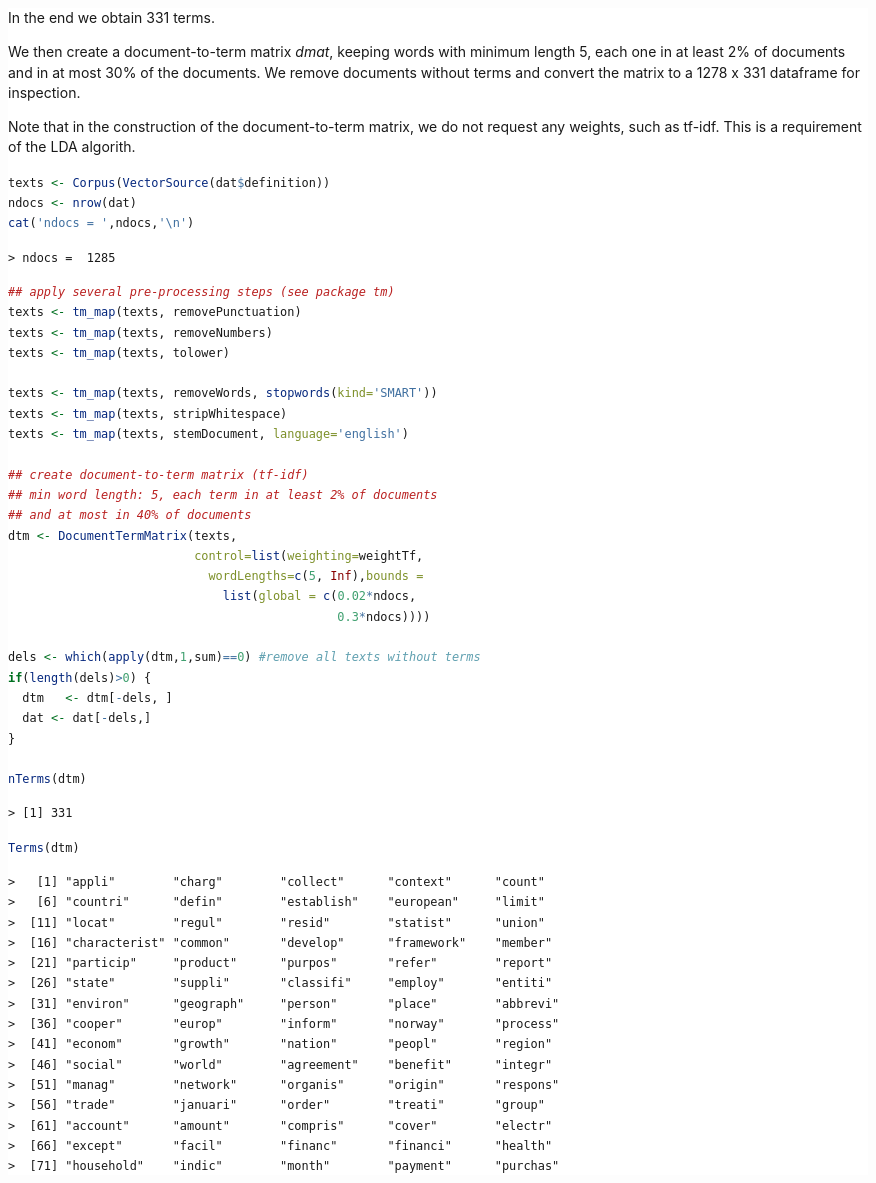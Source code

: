 In the end we obtain 331 terms.

We then create a document-to-term matrix *dmat*, keeping words with
minimum length 5, each one in at least 2% of documents and in at most
30% of the documents. We remove documents without terms and convert the
matrix to a 1278 x 331 dataframe for inspection.

Note that in the construction of the document-to-term matrix, we do not
request any weights, such as tf-idf. This is a requirement of the LDA
algorith.

``` r
texts <- Corpus(VectorSource(dat$definition))
ndocs <- nrow(dat)
cat('ndocs = ',ndocs,'\n')
```

    > ndocs =  1285

``` r
## apply several pre-processing steps (see package tm)
texts <- tm_map(texts, removePunctuation) 
texts <- tm_map(texts, removeNumbers) 
texts <- tm_map(texts, tolower)

texts <- tm_map(texts, removeWords, stopwords(kind='SMART')) 
texts <- tm_map(texts, stripWhitespace) 
texts <- tm_map(texts, stemDocument, language='english')

## create document-to-term matrix (tf-idf)
## min word length: 5, each term in at least 2% of documents 
## and at most in 40% of documents
dtm <- DocumentTermMatrix(texts,
                          control=list(weighting=weightTf, 
                            wordLengths=c(5, Inf),bounds = 
                              list(global = c(0.02*ndocs,
                                              0.3*ndocs))))

dels <- which(apply(dtm,1,sum)==0) #remove all texts without terms 
if(length(dels)>0) {
  dtm   <- dtm[-dels, ]           
  dat <- dat[-dels,]
}

nTerms(dtm)
```

    > [1] 331

``` r
Terms(dtm)
```

    >   [1] "appli"        "charg"        "collect"      "context"      "count"       
    >   [6] "countri"      "defin"        "establish"    "european"     "limit"       
    >  [11] "locat"        "regul"        "resid"        "statist"      "union"       
    >  [16] "characterist" "common"       "develop"      "framework"    "member"      
    >  [21] "particip"     "product"      "purpos"       "refer"        "report"      
    >  [26] "state"        "suppli"       "classifi"     "employ"       "entiti"      
    >  [31] "environ"      "geograph"     "person"       "place"        "abbrevi"     
    >  [36] "cooper"       "europ"        "inform"       "norway"       "process"     
    >  [41] "econom"       "growth"       "nation"       "peopl"        "region"      
    >  [46] "social"       "world"        "agreement"    "benefit"      "integr"      
    >  [51] "manag"        "network"      "organis"      "origin"       "respons"     
    >  [56] "trade"        "januari"      "order"        "treati"       "group"       
    >  [61] "account"      "amount"       "compris"      "cover"        "electr"      
    >  [66] "except"       "facil"        "financ"       "financi"      "health"      
    >  [71] "household"    "indic"        "month"        "payment"      "purchas"     